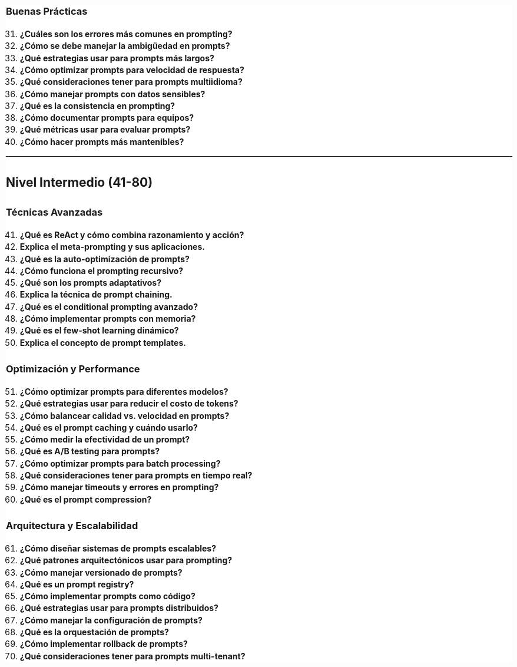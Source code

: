 ### Buenas Prácticas

31. **¿Cuáles son los errores más comunes en prompting?**
32. **¿Cómo se debe manejar la ambigüedad en prompts?**
33. **¿Qué estrategias usar para prompts más largos?**
34. **¿Cómo optimizar prompts para velocidad de respuesta?**
35. **¿Qué consideraciones tener para prompts multiidioma?**
36. **¿Cómo manejar prompts con datos sensibles?**
37. **¿Qué es la consistencia en prompting?**
38. **¿Cómo documentar prompts para equipos?**
39. **¿Qué métricas usar para evaluar prompts?**
40. **¿Cómo hacer prompts más mantenibles?**

---

## Nivel Intermedio (41-80)

### Técnicas Avanzadas

41. **¿Qué es ReAct y cómo combina razonamiento y acción?**
42. **Explica el meta-prompting y sus aplicaciones.**
43. **¿Qué es la auto-optimización de prompts?**
44. **¿Cómo funciona el prompting recursivo?**
45. **¿Qué son los prompts adaptativos?**
46. **Explica la técnica de prompt chaining.**
47. **¿Qué es el conditional prompting avanzado?**
48. **¿Cómo implementar prompts con memoria?**
49. **¿Qué es el few-shot learning dinámico?**
50. **Explica el concepto de prompt templates.**

### Optimización y Performance

51. **¿Cómo optimizar prompts para diferentes modelos?**
52. **¿Qué estrategias usar para reducir el costo de tokens?**
53. **¿Cómo balancear calidad vs. velocidad en prompts?**
54. **¿Qué es el prompt caching y cuándo usarlo?**
55. **¿Cómo medir la efectividad de un prompt?**
56. **¿Qué es A/B testing para prompts?**
57. **¿Cómo optimizar prompts para batch processing?**
58. **¿Qué consideraciones tener para prompts en tiempo real?**
59. **¿Cómo manejar timeouts y errores en prompting?**
60. **¿Qué es el prompt compression?**

### Arquitectura y Escalabilidad

61. **¿Cómo diseñar sistemas de prompts escalables?**
62. **¿Qué patrones arquitectónicos usar para prompting?**
63. **¿Cómo manejar versionado de prompts?**
64. **¿Qué es un prompt registry?**
65. **¿Cómo implementar prompts como código?**
66. **¿Qué estrategias usar para prompts distribuidos?**
67. **¿Cómo manejar la configuración de prompts?**
68. **¿Qué es la orquestación de prompts?**
69. **¿Cómo implementar rollback de prompts?**
70. **¿Qué consideraciones tener para prompts multi-tenant?**
